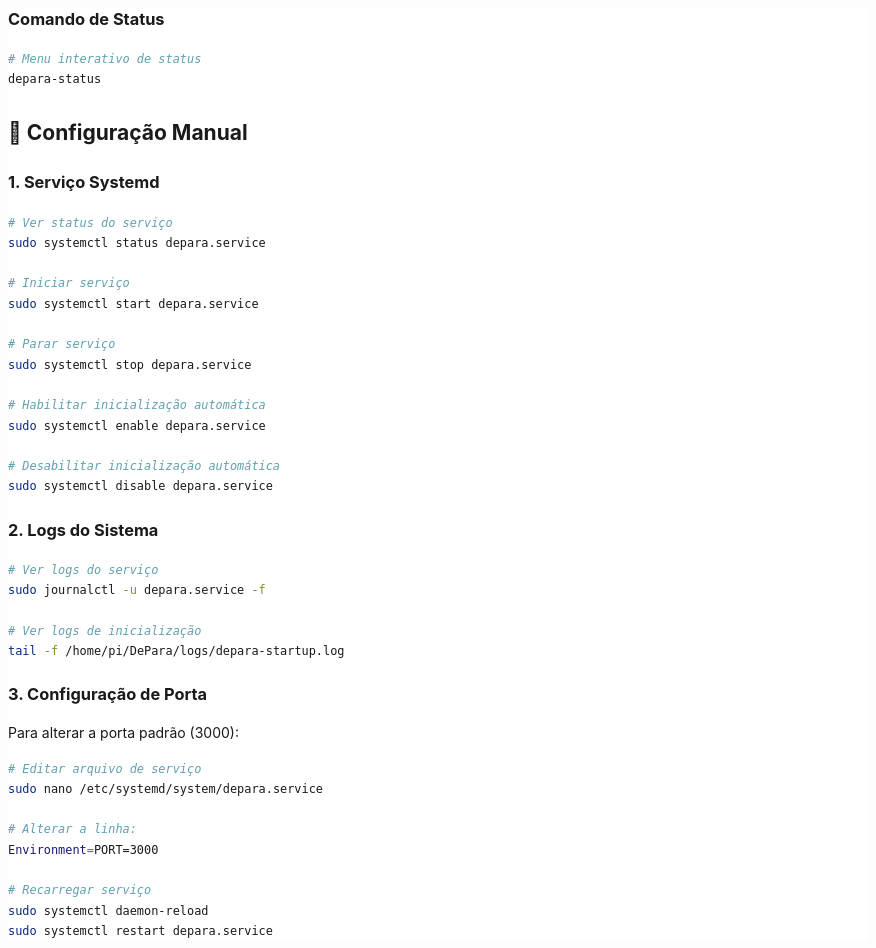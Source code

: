 ### Comando de Status

```bash
# Menu interativo de status
depara-status
```

## 🔧 Configuração Manual

### 1. Serviço Systemd

```bash
# Ver status do serviço
sudo systemctl status depara.service

# Iniciar serviço
sudo systemctl start depara.service

# Parar serviço
sudo systemctl stop depara.service

# Habilitar inicialização automática
sudo systemctl enable depara.service

# Desabilitar inicialização automática
sudo systemctl disable depara.service
```

### 2. Logs do Sistema

```bash
# Ver logs do serviço
sudo journalctl -u depara.service -f

# Ver logs de inicialização
tail -f /home/pi/DePara/logs/depara-startup.log
```

### 3. Configuração de Porta

Para alterar a porta padrão (3000):

```bash
# Editar arquivo de serviço
sudo nano /etc/systemd/system/depara.service

# Alterar a linha:
Environment=PORT=3000

# Recarregar serviço
sudo systemctl daemon-reload
sudo systemctl restart depara.service
```
